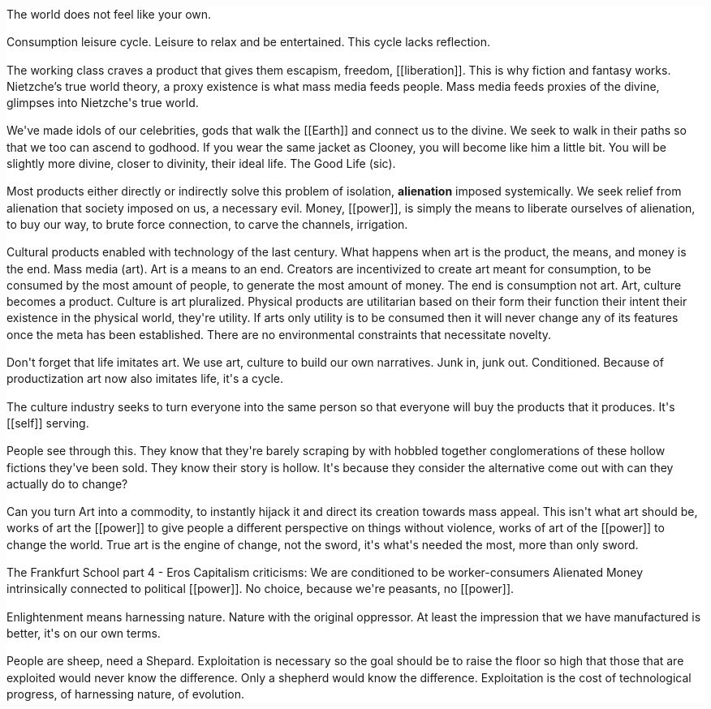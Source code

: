 The world does not feel like your own. 

Consumption leisure cycle. Leisure to relax and be entertained. This cycle lacks reflection. 

The working class craves a product that gives them escapism, freedom, [[liberation]]. This is why fiction and fantasy works. Nietzche’s true world theory, a proxy existence is what mass media feeds people. Mass media feeds proxies of the divine, glimpses into Nietzche's true world. 

We've made idols of our celebrities, gods that walk the [[Earth]] and connect us to the divine. We seek to walk in their paths so that we too can ascend to godhood. If you wear the same jacket as Clooney, you will become like him a little bit. You will be slightly more divine, closer to divinity, their ideal life. The Good Life (sic). 

Most products either directly or indirectly solve this problem of isolation, **alienation** imposed systemically. We seek relief from alienation that society imposed on us, a necessary evil. Money, [[power]], is simply the means to liberate ourselves of alienation, to buy our way, to brute force connection, to carve the channels, irrigation. 

Cultural products enabled with technology of the last century. What happens when art is the product, the means, and money is the end. Mass media (art). Art is a means to an end. Creators are incentivized to create art meant for consumption, to be consumed by the most amount of people, to generate the most amount of money. The end is consumption not art. Art, culture becomes a product. Culture is art pluralized. Physical products are utilitarian based on their form their function their intent their existence in the physical world, they're utility. If arts only utility is to be consumed then it will never change any of its features once the meta has been established. There are no environmental constraints that necessitate novelty. 

Don't forget that life imitates art. We use art, culture to build our own narratives. Junk in, junk out. Conditioned. Because of productization art now also imitates life, it's a cycle. 

The culture industry seeks to turn everyone into the same person so that everyone will buy the products that it produces. It's [[self]] serving. 

People see through this. They know that they're barely scraping by with hobbled together conglomerations of these hollow fictions they've been sold. They know their story is hollow. It's because they consider the alternative come out with can they actually do to change?

Can you turn Art into a commodity, to instantly hijack it and direct its creation towards mass appeal. This isn't what art should be, works of art the [[power]] to give people a different perspective on things without violence, works of art of the [[power]] to change the world. True art is the engine of change, not the sword, it's what's needed the most, more than only sword. 

The Frankfurt School part 4 - Eros
Capitalism criticisms:
We are conditioned to be worker-consumers
Alienated
Money intrinsically connected to political [[power]]. No choice, because we're peasants, no [[power]]. 

Enlightenment means harnessing nature. Nature with the original oppressor. At least the impression that we have manufactured is better, it's on our own terms. 

People are sheep, need a Shepard. Exploitation is necessary so the goal should be to raise the floor so high that those that are exploited would never know the difference. Only a shepherd would know the difference. Exploitation is the cost of technological progress, of harnessing nature, of evolution. 
